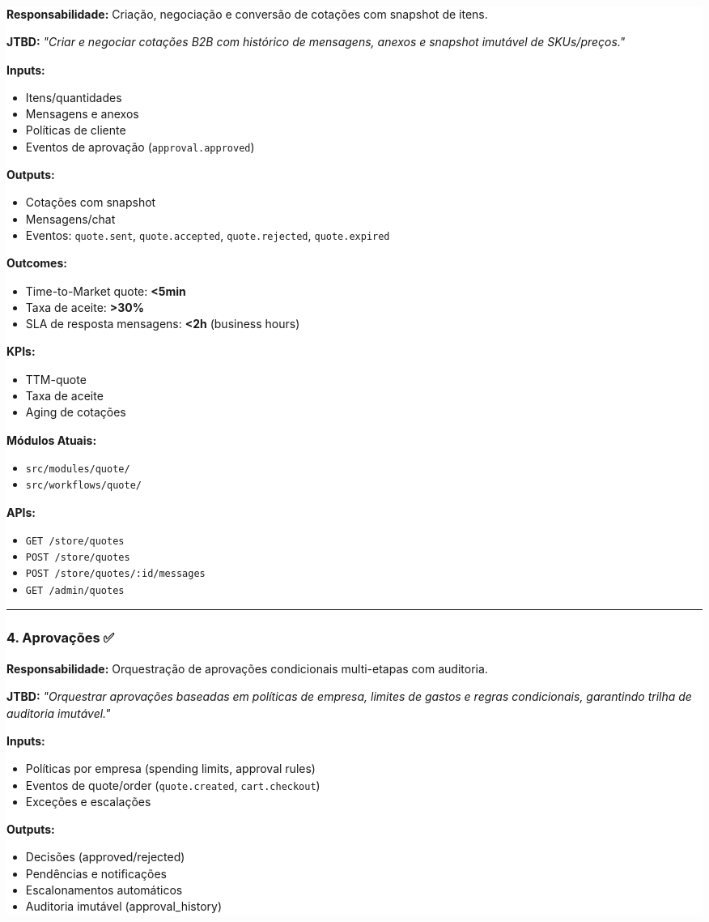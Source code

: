 **Responsabilidade:** Criação, negociação e conversão de cotações com snapshot de itens.

**JTBD:** _"Criar e negociar cotações B2B com histórico de mensagens, anexos e snapshot imutável de SKUs/preços."_

**Inputs:**

- Itens/quantidades
- Mensagens e anexos
- Políticas de cliente
- Eventos de aprovação (`approval.approved`)

**Outputs:**

- Cotações com snapshot
- Mensagens/chat
- Eventos: `quote.sent`, `quote.accepted`, `quote.rejected`, `quote.expired`

**Outcomes:**

- Time-to-Market quote: **<5min**
- Taxa de aceite: **>30%**
- SLA de resposta mensagens: **<2h** (business hours)

**KPIs:**

- TTM-quote
- Taxa de aceite
- Aging de cotações

**Módulos Atuais:**

- `src/modules/quote/`
- `src/workflows/quote/`

**APIs:**

- `GET /store/quotes`
- `POST /store/quotes`
- `POST /store/quotes/:id/messages`
- `GET /admin/quotes`

---

### 4. **Aprovações** ✅

**Responsabilidade:** Orquestração de aprovações condicionais multi-etapas com auditoria.

**JTBD:** _"Orquestrar aprovações baseadas em políticas de empresa, limites de gastos e regras condicionais, garantindo trilha de auditoria imutável."_

**Inputs:**

- Políticas por empresa (spending limits, approval rules)
- Eventos de quote/order (`quote.created`, `cart.checkout`)
- Exceções e escalações

**Outputs:**

- Decisões (approved/rejected)
- Pendências e notificações
- Escalonamentos automáticos
- Auditoria imutável (approval_history)
